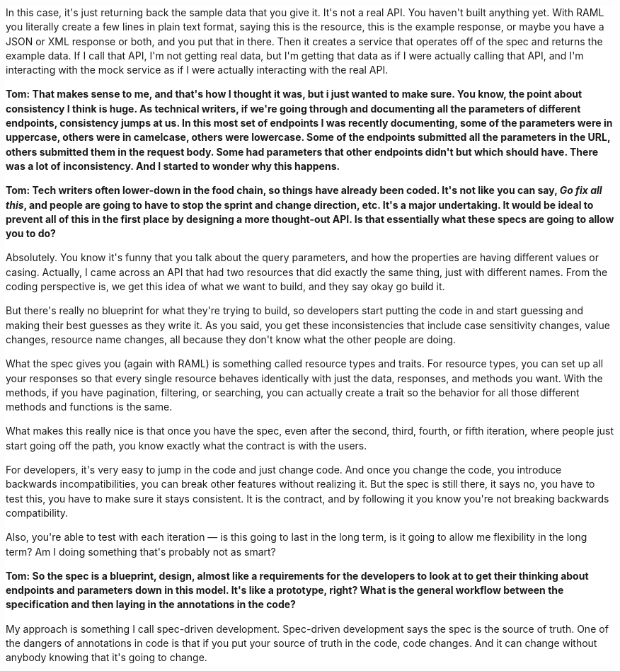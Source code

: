 In this case, it's just returning back the sample data that you give it. It's not a real API. You haven't built anything yet. With RAML you literally create a few lines in plain text format, saying this is the resource, this is the example response, or maybe you have a JSON or XML response or both, and you put that in there. Then it creates a service that operates off of the spec and returns the example data. If I call that API, I'm not getting real data, but I'm getting that data as if I were actually calling that API, and I'm interacting with the mock service as if I were actually interacting with the real API.

**Tom: That makes sense to me, and that's how I thought it was, but i just wanted to make sure. You know, the point about consistency I think is huge. As technical writers, if we're going through and documenting all the parameters of different endpoints, consistency jumps at us. In this most set of endpoints I was recently documenting, some of the parameters were in uppercase, others were in camelcase, others were lowercase. Some of the endpoints submitted all the parameters in the URL, others submitted them in the request body. Some had parameters that other endpoints didn't but which should have. There was a lot of inconsistency. And I started to wonder why this happens.**

**Tom: Tech writers often lower-down in the food chain, so things have already been coded. It's not like you can say, *Go fix all this*, and people are going to have to stop the sprint and change direction, etc. It's a major undertaking. It would be ideal to prevent all of this in the first place by designing a more thought-out API. Is that essentially what these specs are going to allow you to do?**

Absolutely. You know it's funny that you talk about the query parameters, and how the properties are having different values or casing. Actually, I came across an API that had two resources that did exactly the same thing, just with different names. From the coding perspective is, we get this idea of what we want to build, and they say okay go build it. 

But there's really no blueprint for what they're trying to build, so developers start putting the code in and start guessing and making their best guesses as they write it. As you said, you get these inconsistencies that include case sensitivity changes, value changes, resource name changes, all because they don't know what the other people are doing. 

What the spec gives you (again with RAML) is something called resource types and traits. For resource types, you can set up all your responses so that every single resource behaves identically with just the data, responses, and methods you want. With the methods, if you have pagination, filtering, or searching, you can actually create a trait so the behavior for all those different methods and functions is the same. 

What makes this really nice is that once you have the spec, even after the second, third, fourth, or fifth iteration, where people just start going off the path, you know exactly what the contract is with the users. 

For developers, it's very easy to jump in the code and just change code. And once you change the code, you introduce backwards incompatibilities, you can break other features without realizing it. But the spec is still there, it says no, you have to test this, you have to make sure it stays consistent. It is the contract, and by following it you know you're not breaking backwards compatibility. 

Also, you're able to test with each iteration &mdash; is this going to last in the long term, is it going to allow me flexibility in the long term? Am I doing something that's probably not as smart?

**Tom: So the spec is a blueprint, design, almost like a requirements for the developers to look at to get their thinking about endpoints and parameters down in this model. It's like a prototype, right? What is the general workflow between the specification and then laying in the annotations in the code?**

My approach is something I call spec-driven development. Spec-driven development says the spec is the source of truth. One of the dangers of annotations in code is that if you put your source of truth in the code, code changes. And it can change without anybody knowing that it's going to change. 
